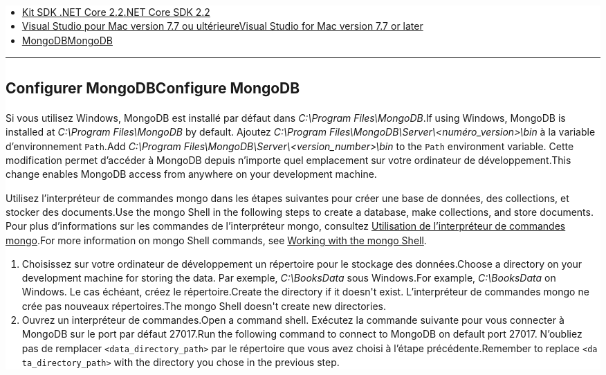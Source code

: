 * [<span data-ttu-id="32a2e-277">Kit SDK .NET Core 2.2</span><span class="sxs-lookup"><span data-stu-id="32a2e-277">.NET Core SDK 2.2</span></span>](https://dotnet.microsoft.com/download/dotnet-core)
* [<span data-ttu-id="32a2e-278">Visual Studio pour Mac version 7.7 ou ultérieure</span><span class="sxs-lookup"><span data-stu-id="32a2e-278">Visual Studio for Mac version 7.7 or later</span></span>](https://visualstudio.microsoft.com/downloads/)
* [<span data-ttu-id="32a2e-279">MongoDB</span><span class="sxs-lookup"><span data-stu-id="32a2e-279">MongoDB</span></span>](https://docs.mongodb.com/manual/tutorial/install-mongodb-on-os-x/)

---

## <a name="configure-mongodb"></a><span data-ttu-id="32a2e-280">Configurer MongoDB</span><span class="sxs-lookup"><span data-stu-id="32a2e-280">Configure MongoDB</span></span>

<span data-ttu-id="32a2e-281">Si vous utilisez Windows, MongoDB est installé par défaut dans *C:\\Program Files\\MongoDB*.</span><span class="sxs-lookup"><span data-stu-id="32a2e-281">If using Windows, MongoDB is installed at *C:\\Program Files\\MongoDB* by default.</span></span> <span data-ttu-id="32a2e-282">Ajoutez *C:\\Program Files\\MongoDB\\Server\\\<numéro_version>\\bin* à la variable d’environnement `Path`.</span><span class="sxs-lookup"><span data-stu-id="32a2e-282">Add *C:\\Program Files\\MongoDB\\Server\\\<version_number>\\bin* to the `Path` environment variable.</span></span> <span data-ttu-id="32a2e-283">Cette modification permet d’accéder à MongoDB depuis n’importe quel emplacement sur votre ordinateur de développement.</span><span class="sxs-lookup"><span data-stu-id="32a2e-283">This change enables MongoDB access from anywhere on your development machine.</span></span>

<span data-ttu-id="32a2e-284">Utilisez l’interpréteur de commandes mongo dans les étapes suivantes pour créer une base de données, des collections, et stocker des documents.</span><span class="sxs-lookup"><span data-stu-id="32a2e-284">Use the mongo Shell in the following steps to create a database, make collections, and store documents.</span></span> <span data-ttu-id="32a2e-285">Pour plus d’informations sur les commandes de l’interpréteur mongo, consultez [Utilisation de l’interpréteur de commandes mongo](https://docs.mongodb.com/manual/mongo/#working-with-the-mongo-shell).</span><span class="sxs-lookup"><span data-stu-id="32a2e-285">For more information on mongo Shell commands, see [Working with the mongo Shell](https://docs.mongodb.com/manual/mongo/#working-with-the-mongo-shell).</span></span>

1. <span data-ttu-id="32a2e-286">Choisissez sur votre ordinateur de développement un répertoire pour le stockage des données.</span><span class="sxs-lookup"><span data-stu-id="32a2e-286">Choose a directory on your development machine for storing the data.</span></span> <span data-ttu-id="32a2e-287">Par exemple, *C:\\BooksData* sous Windows.</span><span class="sxs-lookup"><span data-stu-id="32a2e-287">For example, *C:\\BooksData* on Windows.</span></span> <span data-ttu-id="32a2e-288">Le cas échéant, créez le répertoire.</span><span class="sxs-lookup"><span data-stu-id="32a2e-288">Create the directory if it doesn't exist.</span></span> <span data-ttu-id="32a2e-289">L’interpréteur de commandes mongo ne crée pas nouveaux répertoires.</span><span class="sxs-lookup"><span data-stu-id="32a2e-289">The mongo Shell doesn't create new directories.</span></span>
1. <span data-ttu-id="32a2e-290">Ouvrez un interpréteur de commandes.</span><span class="sxs-lookup"><span data-stu-id="32a2e-290">Open a command shell.</span></span> <span data-ttu-id="32a2e-291">Exécutez la commande suivante pour vous connecter à MongoDB sur le port par défaut 27017.</span><span class="sxs-lookup"><span data-stu-id="32a2e-291">Run the following command to connect to MongoDB on default port 27017.</span></span> <span data-ttu-id="32a2e-292">N’oubliez pas de remplacer `<data_directory_path>` par le répertoire que vous avez choisi à l’étape précédente.</span><span class="sxs-lookup"><span data-stu-id="32a2e-292">Remember to replace `<data_directory_path>` with the directory you chose in the previous step.</span></span>
